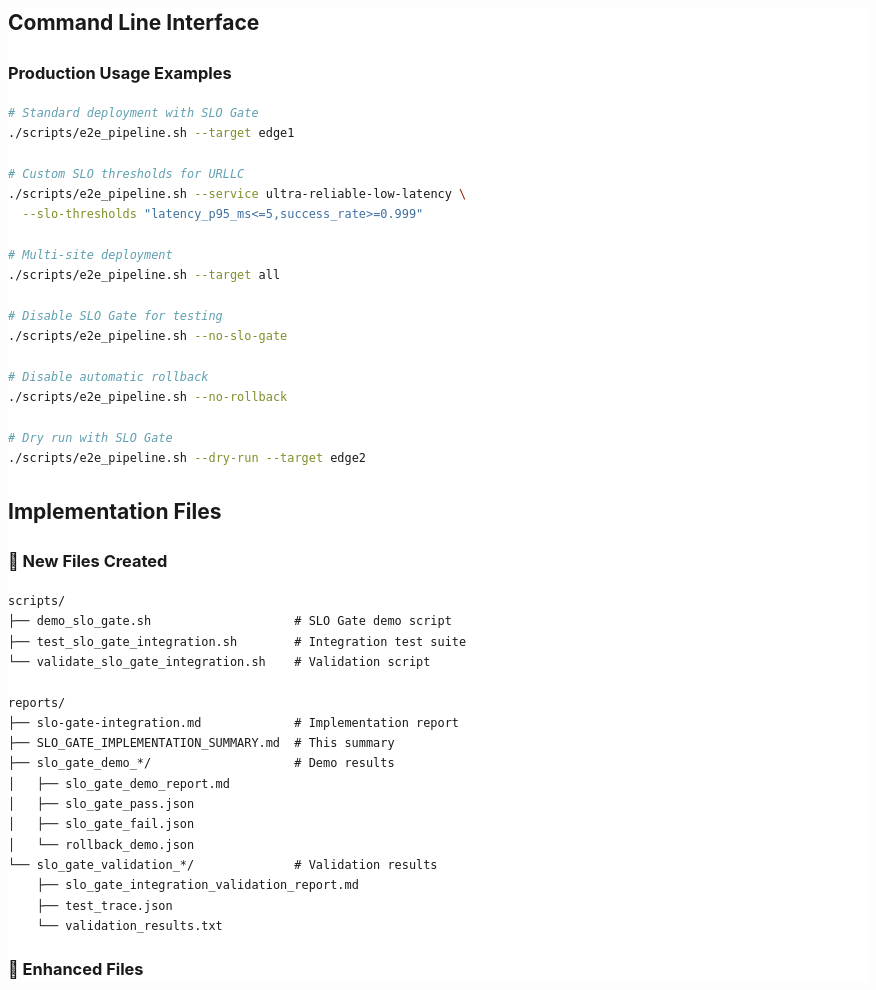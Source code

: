 ## Command Line Interface

### Production Usage Examples

```bash
# Standard deployment with SLO Gate
./scripts/e2e_pipeline.sh --target edge1

# Custom SLO thresholds for URLLC
./scripts/e2e_pipeline.sh --service ultra-reliable-low-latency \
  --slo-thresholds "latency_p95_ms<=5,success_rate>=0.999"

# Multi-site deployment
./scripts/e2e_pipeline.sh --target all

# Disable SLO Gate for testing
./scripts/e2e_pipeline.sh --no-slo-gate

# Disable automatic rollback
./scripts/e2e_pipeline.sh --no-rollback

# Dry run with SLO Gate
./scripts/e2e_pipeline.sh --dry-run --target edge2
```

## Implementation Files

### 📁 New Files Created

```
scripts/
├── demo_slo_gate.sh                    # SLO Gate demo script
├── test_slo_gate_integration.sh        # Integration test suite
└── validate_slo_gate_integration.sh    # Validation script

reports/
├── slo-gate-integration.md             # Implementation report
├── SLO_GATE_IMPLEMENTATION_SUMMARY.md  # This summary
├── slo_gate_demo_*/                    # Demo results
│   ├── slo_gate_demo_report.md
│   ├── slo_gate_pass.json
│   ├── slo_gate_fail.json
│   └── rollback_demo.json
└── slo_gate_validation_*/              # Validation results
    ├── slo_gate_integration_validation_report.md
    ├── test_trace.json
    └── validation_results.txt
```

### 🔧 Enhanced Files
